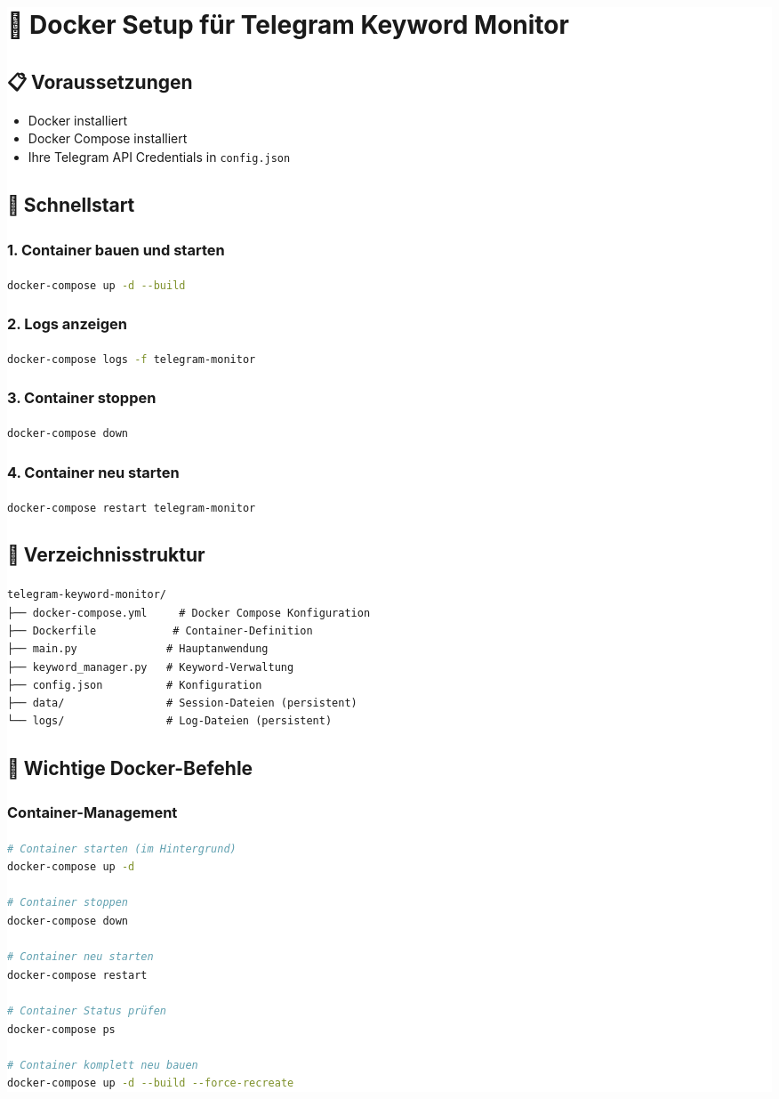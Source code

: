 # 🐳 Docker Setup für Telegram Keyword Monitor

## 📋 Voraussetzungen

- Docker installiert
- Docker Compose installiert
- Ihre Telegram API Credentials in `config.json`

## 🚀 Schnellstart

### 1. Container bauen und starten
```bash
docker-compose up -d --build
```

### 2. Logs anzeigen
```bash
docker-compose logs -f telegram-monitor
```

### 3. Container stoppen
```bash
docker-compose down
```

### 4. Container neu starten
```bash
docker-compose restart telegram-monitor
```

## 📁 Verzeichnisstruktur

```
telegram-keyword-monitor/
├── docker-compose.yml     # Docker Compose Konfiguration
├── Dockerfile            # Container-Definition
├── main.py              # Hauptanwendung
├── keyword_manager.py   # Keyword-Verwaltung
├── config.json          # Konfiguration
├── data/                # Session-Dateien (persistent)
└── logs/                # Log-Dateien (persistent)
```

## 🔧 Wichtige Docker-Befehle

### Container-Management
```bash
# Container starten (im Hintergrund)
docker-compose up -d

# Container stoppen
docker-compose down

# Container neu starten
docker-compose restart

# Container Status prüfen
docker-compose ps

# Container komplett neu bauen
docker-compose up -d --build --force-recreate
```